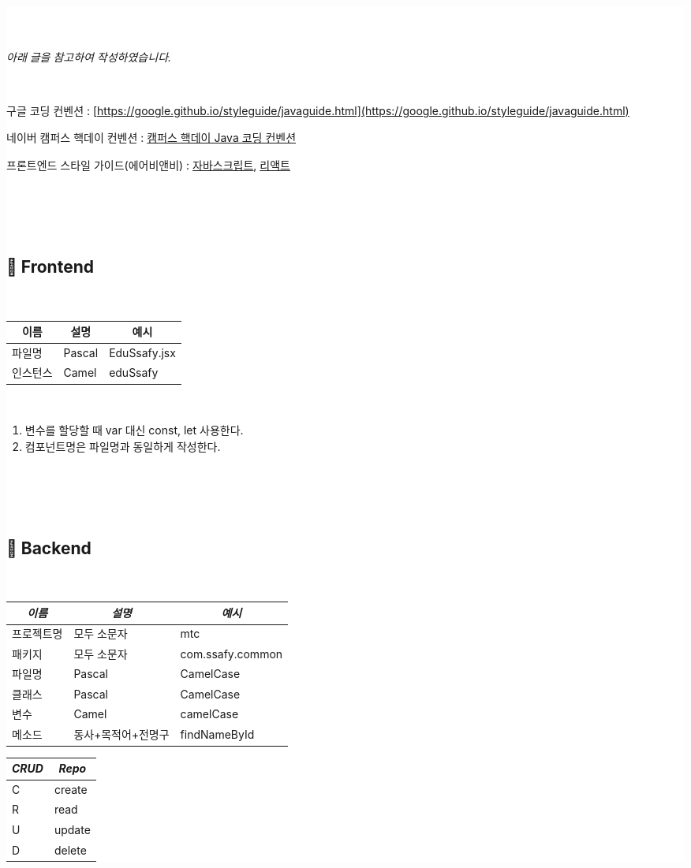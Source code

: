 <br><br>

*아래 글을 참고하여 작성하였습니다.*

<br>

구글 코딩 컨벤션 : [https://google.github.io/styleguide/javaguide.html](https://google.github.io/styleguide/javaguide.html)

네이버 캠퍼스 핵데이 컨벤션 : [캠퍼스 핵데이 Java 코딩 컨벤션](https://naver.github.io/hackday-conventions-java/)

프론트엔드 스타일 가이드(에어비앤비) : [자바스크립트](https://github.com/ParkSB/javascript-style-guide), [리액트](https://github.com/apple77y/javascript/tree/master/react)

<br><br><br>

## 📌 Frontend

<br>

| 이름 | 설명 | 예시 |
| --- | --- | --- |
| 파일명 | Pascal | EduSsafy.jsx |
| 인스턴스 | Camel | eduSsafy |

<br>

1. 변수를 할당할 때 var 대신 const, let 사용한다.
2. 컴포넌트명은 파일명과 동일하게 작성한다.

<br><br><br>

## 📌 Backend

<br>

| *이름* | *설명* | *예시* |
| --- | --- | --- |
| 프로젝트명 | 모두 소문자 | mtc |
| 패키지 | 모두 소문자 | com.ssafy.common |
| 파일명 | Pascal | CamelCase |
| 클래스 | Pascal | CamelCase |
| 변수 | Camel | camelCase |
| 메소드 | 동사+목적어+전명구 | findNameById |

| *CRUD* | *Repo* | 
| --- | --- | 
| C | create |  
| R | read |  
| U | update |  
| D | delete |  
